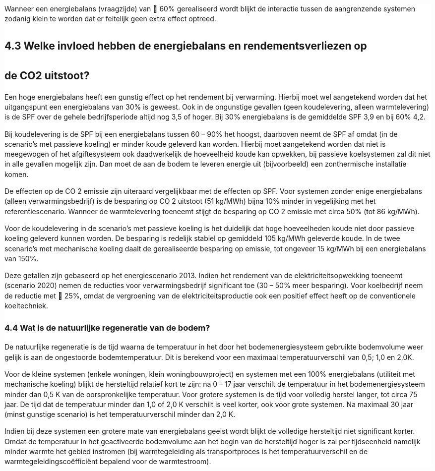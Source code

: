 Wanneer een energiebalans (vraagzijde) van  60% gerealiseerd wordt blijkt de interactie tussen de aangrenzende systemen zodanig klein te worden dat er feitelijk geen extra effect optreed. 

## 4.3 Welke invloed hebben de energiebalans en rendementsverliezen op 

## de CO2 uitstoot? 

Een hoge energiebalans heeft een gunstig effect op het rendement bij verwarming. Hierbij moet wel aangetekend worden dat het uitgangspunt een energiebalans van 30% is geweest. Ook in de ongunstige gevallen (geen koudelevering, alleen warmtelevering) is de SPF over de gehele bedrijfsperiode altijd nog 3,5 of hoger. Bij 30% energiebalans is de gemiddelde SPF 3,9 en bij 60% 4,2. 


Bij koudelevering is de SPF bij een energiebalans tussen 60 – 90% het hoogst, daarboven neemt de SPF af omdat (in de scenario’s met passieve koeling) er minder koude geleverd kan worden. Hierbij moet aangetekend worden dat niet is meegewogen of het afgiftesysteem ook daadwerkelijk de hoeveelheid koude kan opwekken, bij passieve koelsystemen zal dit niet in alle gevallen mogelijk zijn. Dan moet de aan de bodem te leveren energie uit (bijvoorbeeld) een zonthermische installatie komen. 

De effecten op de CO 2 emissie zijn uiteraard vergelijkbaar met de effecten op SPF. Voor systemen zonder enige energiebalans (alleen verwarmingsbedrijf) is de besparing op CO 2 uitstoot (51 kg/MWh) bijna 10% minder in vegelijking met het referentiescenario. Wanneer de warmtelevering toeneemt stijgt de besparing op CO 2 emissie met circa 50% (tot 86 kg/MWh). 

Voor de koudelevering in de scenario’s met passieve koeling is het duidelijk dat hoge hoeveelheden koude niet door passieve koeling geleverd kunnen worden. De besparing is redelijk stabiel op gemiddeld 105 kg/MWh geleverde koude. In de twee scenario’s met mechanische koeling daalt de gerealiseerde besparing op emissie, tot ongeveer 15 kg/MWh bij een energiebalans van 150%. 

Deze getallen zijn gebaseerd op het energiescenario 2013. Indien het rendement van de elektriciteitsopwekking toeneemt (scenario 2020) nemen de reducties voor verwarmingsbedrijf significant toe (30 – 50% meer besparing). Voor koelbedrijf neem de reductie met  25%, omdat de vergroening van de elektriciteitsproductie ook een positief effect heeft op de conventionele koeltechniek. 

### 4.4 Wat is de natuurlijke regeneratie van de bodem? 

De natuurlijke regeneratie is de tijd waarna de temperatuur in het door het bodemenergiesysteem gebruikte bodemvolume weer gelijk is aan de ongestoorde bodemtemperatuur. Dit is berekend voor een maximaal temperatuurverschil van 0,5; 1,0 en 2,0K. 

Voor de kleine systemen (enkele woningen, klein woningbouwproject) en systemen met een 100% energiebalans (utiliteit met mechanische koeling) blijkt de hersteltijd relatief kort te zijn: na 0 – 17 jaar verschilt de temperatuur in het bodemenergiesysteem minder dan 0,5 K van de oorspronkelijke temperatuur. Voor grotere systemen is de tijd voor volledig herstel langer, tot circa 75 jaar. De tijd dat de temperatuur minder dan 1,0 of 2,0 K verschilt is veel korter, ook voor grote systemen. Na maximaal 30 jaar (minst gunstige scenario) is het temperatuurverschil minder dan 2,0 K. 

Indien bij deze systemen een grotere mate van energiebalans geeist wordt blijkt de volledige hersteltijd niet significant korter. Omdat de temperatuur in het geactiveerde bodemvolume aan het begin van de hersteltijd hoger is zal per tijdseenheid namelijk minder warmte het gebied instromen (bij warmtegeleiding als transportproces is het temperatuurverschil en de warmtegeleidingscoëfficiënt bepalend voor de warmtestroom). 
